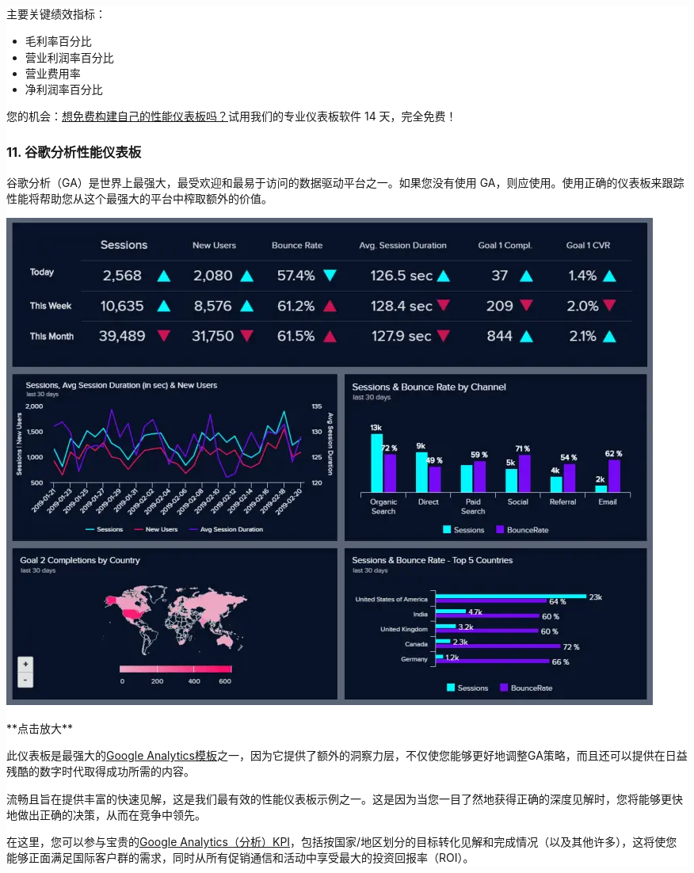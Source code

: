 主要关键绩效指标：

- 毛利率百分比
- 营业利润率百分比
- 营业费用率
- 净利润率百分比

您的机会：[想免费构建自己的性能仪表板吗？](https://www.datafocus.ai/console/)试用我们的专业仪表板软件 14 天，完全免费！

### 11\. 谷歌分析性能仪表板

谷歌分析（GA）是世界上最强大，最受欢迎和最易于访问的数据驱动平台之一。如果您没有使用 GA，则应使用。使用正确的仪表板来跟踪性能将帮助您从这个最强大的平台中榨取额外的价值。

![业务绩效仪表板入门 – 示例和模板](images/9c3db2ad2f26d912505d895e92f590bb-1.png~tplv-r2kw2awwi5-image.webp "业务绩效仪表板入门 – 示例和模板")

\*\*点击放大\*\*

此仪表板是最强大的[Google Analytics模板](https://www.datafocus.ai/infos/dashboard-examples-and-templates-google-analytics)之一，因为它提供了额外的洞察力层，不仅使您能够更好地调整GA策略，而且还可以提供在日益残酷的数字时代取得成功所需的内容。

流畅且旨在提供丰富的快速见解，这是我们最有效的性能仪表板示例之一。这是因为当您一目了然地获得正确的深度见解时，您将能够更快地做出正确的决策，从而在竞争中领先。

在这里，您可以参与宝贵的[Google Analytics（分析）KPI](https://www.datafocus.ai/infos/kpi-examples-and-templates-google-analytics)，包括按国家/地区划分的目标转化见解和完成情况（以及其他许多），这将使您能够正面满足国际客户群的需求，同时从所有促销通信和活动中享受最大的投资回报率（ROI）。
